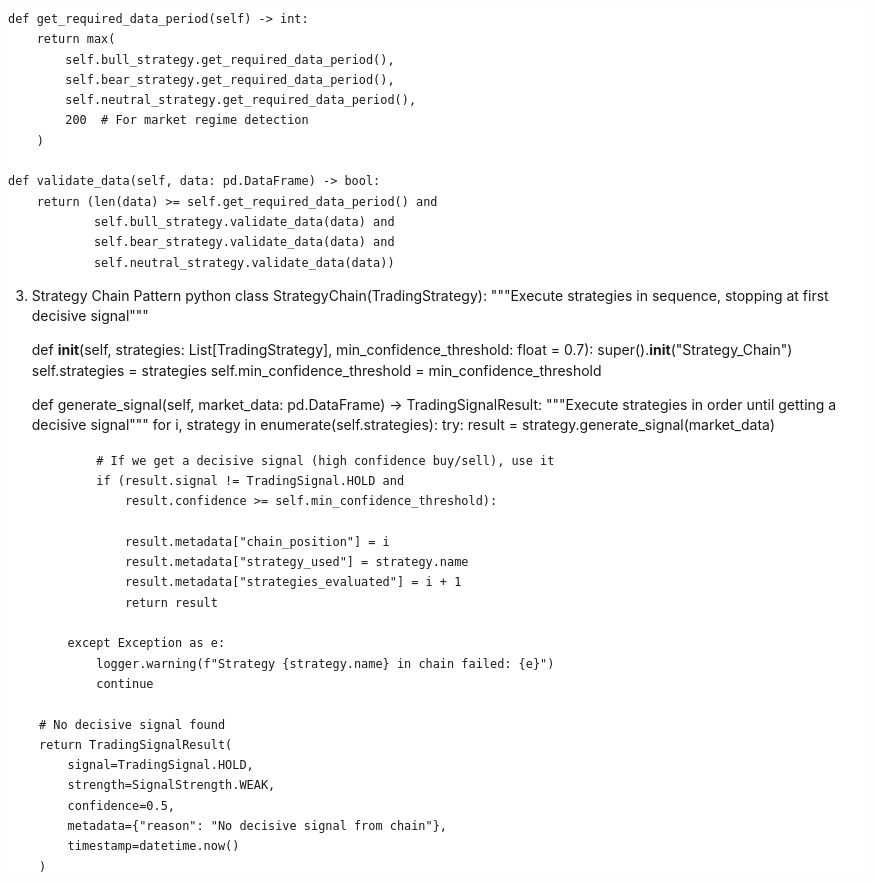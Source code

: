     def get_required_data_period(self) -> int:
        return max(
            self.bull_strategy.get_required_data_period(),
            self.bear_strategy.get_required_data_period(),
            self.neutral_strategy.get_required_data_period(),
            200  # For market regime detection
        )
    
    def validate_data(self, data: pd.DataFrame) -> bool:
        return (len(data) >= self.get_required_data_period() and
                self.bull_strategy.validate_data(data) and
                self.bear_strategy.validate_data(data) and
                self.neutral_strategy.validate_data(data))
3. Strategy Chain Pattern
python
class StrategyChain(TradingStrategy):
    """Execute strategies in sequence, stopping at first decisive signal"""
    
    def __init__(self, strategies: List[TradingStrategy], 
                 min_confidence_threshold: float = 0.7):
        super().__init__("Strategy_Chain")
        self.strategies = strategies
        self.min_confidence_threshold = min_confidence_threshold
    
    def generate_signal(self, market_data: pd.DataFrame) -> TradingSignalResult:
        """Execute strategies in order until getting a decisive signal"""
        for i, strategy in enumerate(self.strategies):
            try:
                result = strategy.generate_signal(market_data)
                
                # If we get a decisive signal (high confidence buy/sell), use it
                if (result.signal != TradingSignal.HOLD and 
                    result.confidence >= self.min_confidence_threshold):
                    
                    result.metadata["chain_position"] = i
                    result.metadata["strategy_used"] = strategy.name
                    result.metadata["strategies_evaluated"] = i + 1
                    return result
                    
            except Exception as e:
                logger.warning(f"Strategy {strategy.name} in chain failed: {e}")
                continue
        
        # No decisive signal found
        return TradingSignalResult(
            signal=TradingSignal.HOLD,
            strength=SignalStrength.WEAK,
            confidence=0.5,
            metadata={"reason": "No decisive signal from chain"},
            timestamp=datetime.now()
        )
    